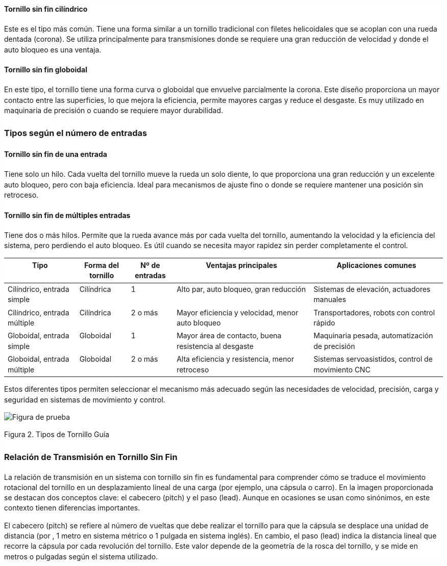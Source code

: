 #### Tornillo sin fin cilíndrico
Este es el tipo más común. Tiene una forma similar a un tornillo tradicional con filetes helicoidales que se acoplan con una rueda dentada (corona). Se utiliza principalmente para transmisiones donde se requiere una gran reducción de velocidad y donde el auto bloqueo es una ventaja.

#### Tornillo sin fin globoidal
En este tipo, el tornillo tiene una forma curva o globoidal que envuelve parcialmente la corona. Este diseño proporciona un mayor contacto entre las superficies, lo que mejora la eficiencia, permite mayores cargas y reduce el desgaste. Es muy utilizado en maquinaria de precisión o cuando se requiere mayor durabilidad.

### Tipos según el número de entradas

#### Tornillo sin fin de una entrada
Tiene solo un hilo. Cada vuelta del tornillo mueve la rueda un solo diente, lo que proporciona una gran reducción y un excelente auto bloqueo, pero con baja eficiencia. Ideal para mecanismos de ajuste fino o donde se requiere mantener una posición sin retroceso.

#### Tornillo sin fin de múltiples entradas 
Tiene dos o más hilos. Permite que la rueda avance más por cada vuelta del tornillo, aumentando la velocidad y la eficiencia del sistema, pero perdiendo el auto bloqueo. Es útil cuando se necesita mayor rapidez sin perder completamente el control.



| Tipo                          | Forma del tornillo | Nº de entradas | Ventajas principales                                  | Aplicaciones comunes                                 |
|-------------------------------|---------------------|----------------|--------------------------------------------------------|------------------------------------------------------|
| Cilíndrico, entrada simple    | Cilíndrica          | 1              | Alto par, auto bloqueo, gran reducción                | Sistemas de elevación, actuadores manuales           |
| Cilíndrico, entrada múltiple  | Cilíndrica          | 2 o más        | Mayor eficiencia y velocidad, menor auto bloqueo      | Transportadores, robots con control rápido           |
| Globoidal, entrada simple     | Globoidal           | 1              | Mayor área de contacto, buena resistencia al desgaste | Maquinaria pesada, automatización de precisión       |
| Globoidal, entrada múltiple   | Globoidal           | 2 o más        | Alta eficiencia y resistencia, menor retroceso        | Sistemas servoasistidos, control de movimiento CNC   |

Estos diferentes tipos permiten seleccionar el mecanismo más adecuado según las necesidades de velocidad, precisión, carga y seguridad en sistemas de movimiento y control.


![Figura de prueba](images/plantilla/erich2.jpg)

Figura 2. Tipos de Tornillo Guía


### Relación de Transmisión en Tornillo Sin Fin

La relación de transmisión en un sistema con tornillo sin fin es fundamental para comprender cómo se traduce el movimiento rotacional del tornillo en un desplazamiento lineal de una carga (por ejemplo, una cápsula o carro). En la imagen proporcionada se destacan dos conceptos clave: el cabecero (pitch) y el paso (lead). Aunque en ocasiones se usan como sinónimos, en este contexto tienen diferencias importantes.

El cabecero (pitch) se refiere al número de vueltas que debe realizar el tornillo para que la cápsula se desplace una unidad de distancia (por , 1 metro en sistema métrico o 1 pulgada en sistema inglés). En cambio, el paso (lead) indica la distancia lineal que recorre la cápsula por cada revolución del tornillo. Este valor depende de la geometría de la rosca del tornillo, y se mide en metros o pulgadas según el sistema utilizado.
